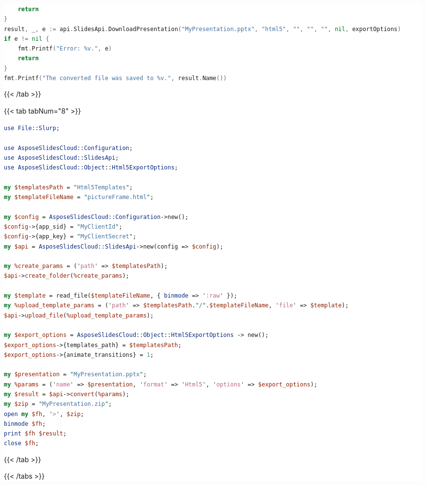 ```go
    return
}
result, _, e := api.SlidesApi.DownloadPresentation("MyPresentation.pptx", "html5", "", "", "", nil, exportOptions)
if e != nil {
    fmt.Printf("Error: %v.", e)
    return
}
fmt.Printf("The converted file was saved to %v.", result.Name())
```

{{< /tab >}}

{{< tab tabNum="8" >}}

```perl
use File::Slurp;

use AsposeSlidesCloud::Configuration;
use AsposeSlidesCloud::SlidesApi;
use AsposeSlidesCloud::Object::Html5ExportOptions;

my $templatesPath = "Html5Templates";
my $templateFileName = "pictureFrame.html";

my $config = AsposeSlidesCloud::Configuration->new();
$config->{app_sid} = "MyClientId";
$config->{app_key} = "MyClientSecret";
my $api = AsposeSlidesCloud::SlidesApi->new(config => $config);

my %create_params = ('path' => $templatesPath);
$api->create_folder(%create_params);

my $template = read_file($templateFileName, { binmode => ':raw' });
my %upload_template_params = ('path' => $templatesPath."/".$templateFileName, 'file' => $template);
$api->upload_file(%upload_template_params);

my $export_options = AsposeSlidesCloud::Object::Html5ExportOptions -> new();
$export_options->{templates_path} = $templatesPath;
$export_options->{animate_transitions} = 1;

my $presentation = "MyPresentation.pptx";
my %params = ('name' => $presentation, 'format' => 'Html5', 'options' => $export_options);
my $result = $api->convert(%params);
my $zip = "MyPresentation.zip";
open my $fh, '>', $zip;
binmode $fh;
print $fh $result;
close $fh;
```

{{< /tab >}}

{{< /tabs >}}
